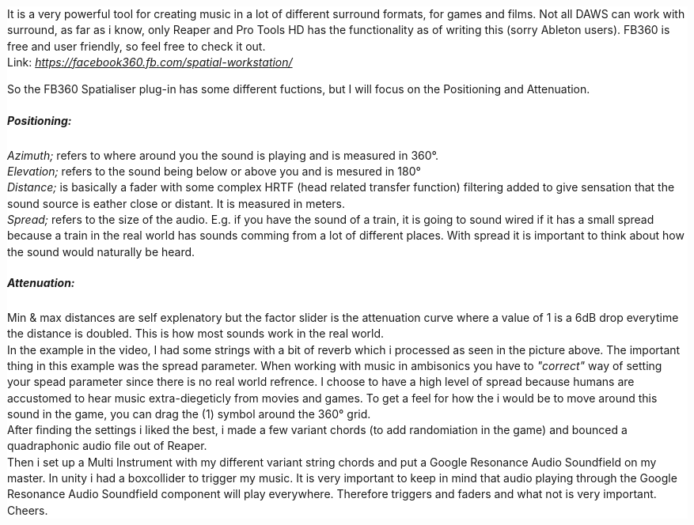 It is a very powerful tool for creating music in a lot of different surround formats, for games and films.
Not all DAWS can work with surround, as far as i know, only Reaper and Pro Tools HD has the functionality as of writing this (sorry Ableton users).
FB360 is free and user friendly, so feel free to check it out.
<br>Link: <em>https://facebook360.fb.com/spatial-workstation/</em>
<br>

So the FB360 Spatialiser plug-in has some different fuctions, but I will focus on the Positioning and Attenuation.
<h5> <em> Positioning:</em> </h5>
<em>Azimuth;</em> refers to where around you the sound is playing and is measured in 360°.
<br><em>Elevation;</em> refers to the sound being below or above you and is mesured in 180°
<br><em>Distance;</em> is basically a fader with some complex HRTF (head related transfer function) filtering added to give sensation that the sound source is eather close or distant. It is measured in meters.
<br><em>Spread;</em> refers to the size of the audio. E.g. if you have the sound of a train, it is going to sound wired if it has a small spread
because a train in the real world has sounds comming from a lot of different places.
With spread it is important to think about how the sound would naturally be heard.
<br>
<h5> <em> Attenuation:</em> </h5>
Min & max distances are self explenatory but the factor slider is the attenuation curve where a value of 1 is a 6dB drop everytime
the distance is doubled. This is how most sounds work in the real world.
<br>
In the example in the video, I had some strings with a bit of reverb which i processed as seen in the picture above.
The important thing in this example was the spread parameter. When working with music in ambisonics you have to <em>"correct"</em> way
of setting your spead parameter since there is no real world refrence. I choose to have a high level of spread because humans are accustomed to hear
music extra-diegeticly from movies and games.
To get a feel for how the i would be to move around this sound in the game, you can drag the (1) symbol around the 360° grid.

<br>
After finding the settings i liked the best, i made a few variant chords (to add randomiation in the game)
and bounced a quadraphonic audio file out of Reaper.
<br>
Then i set up a Multi Instrument with my different variant string chords and put a Google Resonance Audio Soundfield on my master.
In unity i had a boxcollider to trigger my music. It is very important to keep in mind that audio playing through the Google Resonance Audio Soundfield
component will play everywhere. Therefore triggers and faders and what not is very important.
Cheers.